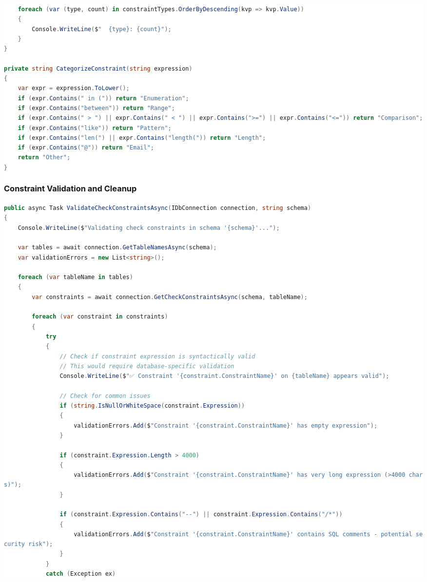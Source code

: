 ```csharp
    foreach (var (type, count) in constraintTypes.OrderByDescending(kvp => kvp.Value))
    {
        Console.WriteLine($"  {type}: {count}");
    }
}

private string CategorizeConstraint(string expression)
{
    var expr = expression.ToLower();
    if (expr.Contains(" in (")) return "Enumeration";
    if (expr.Contains("between")) return "Range";
    if (expr.Contains(" > ") || expr.Contains(" < ") || expr.Contains(">=") || expr.Contains("<=")) return "Comparison";
    if (expr.Contains("like")) return "Pattern";
    if (expr.Contains("len(") || expr.Contains("length(")) return "Length";
    if (expr.Contains("@")) return "Email";
    return "Other";
}
```

### Constraint Validation and Cleanup

```csharp
public async Task ValidateCheckConstraintsAsync(IDbConnection connection, string schema)
{
    Console.WriteLine($"Validating check constraints in schema '{schema}'...");

    var tables = await connection.GetTableNamesAsync(schema);
    var validationErrors = new List<string>();

    foreach (var tableName in tables)
    {
        var constraints = await connection.GetCheckConstraintsAsync(schema, tableName);

        foreach (var constraint in constraints)
        {
            try
            {
                // Check if constraint expression is syntactically valid
                // This would require database-specific validation
                Console.WriteLine($"✅ Constraint '{constraint.ConstraintName}' on {tableName} appears valid");

                // Check for common issues
                if (string.IsNullOrWhiteSpace(constraint.Expression))
                {
                    validationErrors.Add($"Constraint '{constraint.ConstraintName}' has empty expression");
                }

                if (constraint.Expression.Length > 4000)
                {
                    validationErrors.Add($"Constraint '{constraint.ConstraintName}' has very long expression (>4000 chars)");
                }

                if (constraint.Expression.Contains("--") || constraint.Expression.Contains("/*"))
                {
                    validationErrors.Add($"Constraint '{constraint.ConstraintName}' contains SQL comments - potential security risk");
                }
            }
            catch (Exception ex)
```